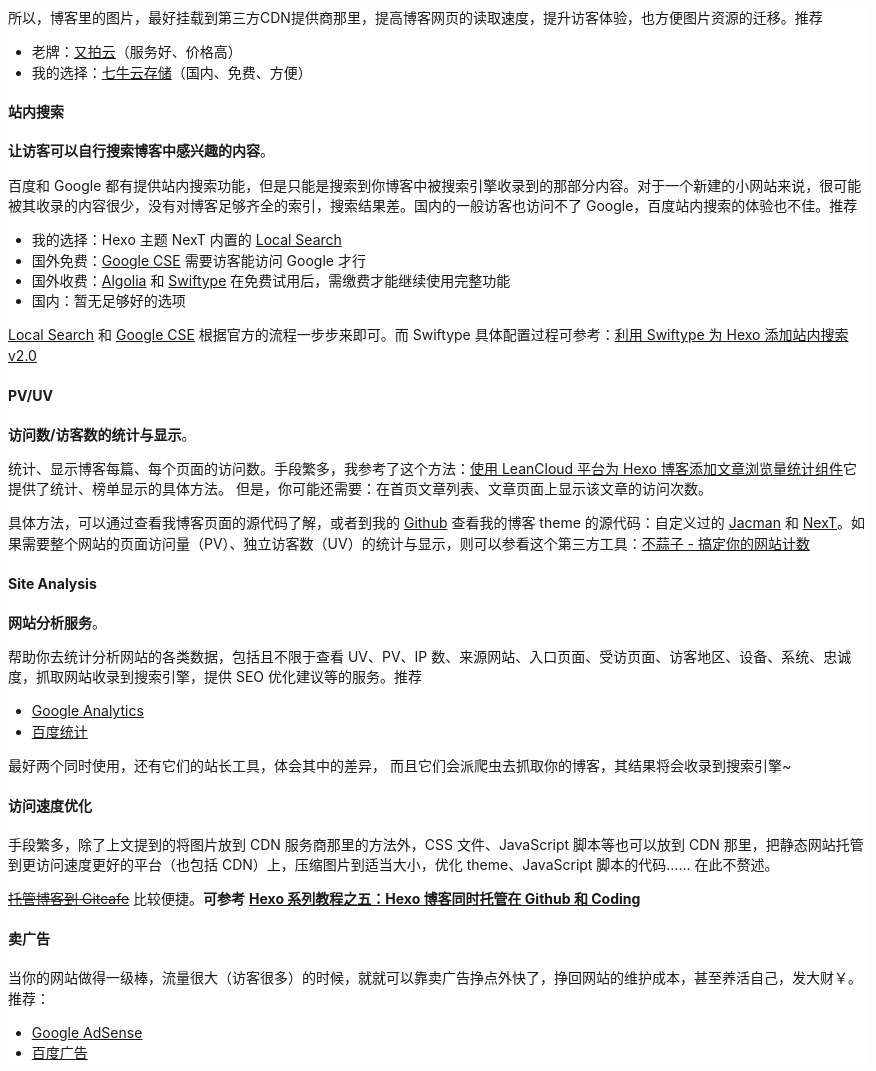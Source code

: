 所以，博客里的图片，最好挂载到第三方CDN提供商那里，提高博客网页的读取速度，提升访客体验，也方便图片资源的迁移。推荐

* 老牌：[又拍云](https://www.upyun.com/index.html)（服务好、价格高）
* 我的选择：[七牛云存储](http://www.qiniu.com/)（国内、免费、方便）

#### 站内搜索

**让访客可以自行搜索博客中感兴趣的内容**。

百度和 Google 都有提供站内搜索功能，但是只能是搜索到你博客中被搜索引擎收录到的那部分内容。对于一个新建的小网站来说，很可能被其收录的内容很少，没有对博客足够齐全的索引，搜索结果差。国内的一般访客也访问不了 Google，百度站内搜索的体验也不佳。推荐

* 我的选择：Hexo 主题 NexT 内置的 [Local Search](http://theme-next.iissnan.com/third-party-services.html#local-search)
* 国外免费：[Google CSE](https://cse.google.com/cse/) 需要访客能访问 Google 才行
* 国外收费：[Algolia](https://www.algolia.com/) 和 [Swiftype](https://swiftype.com/) 在免费试用后，需缴费才能继续使用完整功能
* 国内：暂无足够好的选项

[Local Search](http://theme-next.iissnan.com/third-party-services.html#local-search) 和 [Google CSE](https://cse.google.com/cse/) 根据官方的流程一步步来即可。而 Swiftype 具体配置过程可参考：[利用 Swiftype 为 Hexo 添加站内搜索 v2.0](http://www.jerryfu.net/post/search-engine-for-hexo-with-swiftype-v2.html)

#### PV/UV

**访问数/访客数的统计与显示**。

统计、显示博客每篇、每个页面的访问数。手段繁多，我参考了这个方法：[使用 LeanCloud 平台为 Hexo 博客添加文章浏览量统计组件](http://crescentmoon.info/2014/12/11/popular-widget/)它提供了统计、榜单显示的具体方法。 但是，你可能还需要：在首页文章列表、文章页面上显示该文章的访问次数。

具体方法，可以通过查看我博客页面的源代码了解，或者到我的 [Github](https://github.com/IceHe) 查看我的博客 theme 的源代码：自定义过的 [Jacman](https://github.com/IceHe/blog_theme_jacman) 和 [NexT](https://github.com/IceHe/hexo-theme-next)。如果需要整个网站的页面访问量（PV）、独立访客数（UV）的统计与显示，则可以参看这个第三方工具：[不蒜子 - 搞定你的网站计数](http://ibruce.info/2015/04/04/busuanzi/)

#### Site Analysis

**网站分析服务**。

帮助你去统计分析网站的各类数据，包括且不限于查看 UV、PV、IP 数、来源网站、入口页面、受访页面、访客地区、设备、系统、忠诚度，抓取网站收录到搜索引擎，提供 SEO 优化建议等的服务。推荐

* [Google Analytics](http://www.google.com/analytics/)
* [百度统计](http://tongji.baidu.com/web/welcome/login)

最好两个同时使用，还有它们的站长工具，体会其中的差异， 而且它们会派爬虫去抓取你的博客，其结果将会收录到搜索引擎~

#### 访问速度优化

手段繁多，除了上文提到的将图片放到 CDN 服务商那里的方法外，CSS 文件、JavaScript 脚本等也可以放到 CDN 那里，把静态网站托管到更访问速度更好的平台（也包括 CDN）上，压缩图片到适当大小，优化 theme、JavaScript 脚本的代码…… 在此不赘述。

[~~托管博客到 Gitcafe~~](http://www.zipperary.com/2013/11/23/hexo-to-gitcafe/) 比较便捷。**可参考** [**Hexo 系列教程之五：Hexo 博客同时托管在 Github 和 Coding**](http://www.jianshu.com/p/3141cffc1b1b)

#### 卖广告

当你的网站做得一级棒，流量很大（访客很多）的时候，就就可以靠卖广告挣点外快了，挣回网站的维护成本，甚至养活自己，发大财￥。推荐：

* [Google AdSense](http://www.google.cn/intl/zh-CN/ads/ads_1.html)
* [百度广告](http://adm.baidu.com/index.html)

